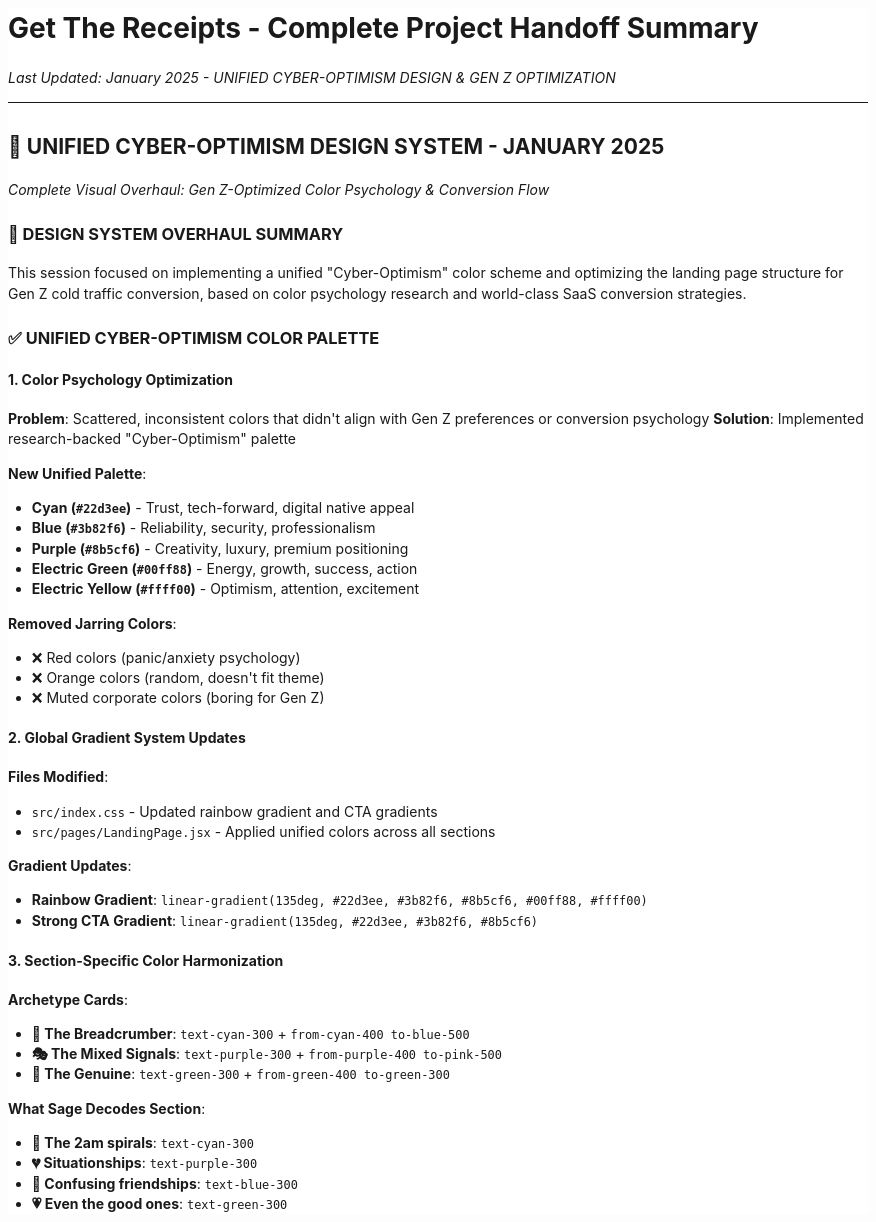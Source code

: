 # Get The Receipts - Complete Project Handoff Summary
*Last Updated: January 2025 - UNIFIED CYBER-OPTIMISM DESIGN & GEN Z OPTIMIZATION*

---

## 🎨 **UNIFIED CYBER-OPTIMISM DESIGN SYSTEM - JANUARY 2025**
*Complete Visual Overhaul: Gen Z-Optimized Color Psychology & Conversion Flow*

### **🎯 DESIGN SYSTEM OVERHAUL SUMMARY**
This session focused on implementing a unified "Cyber-Optimism" color scheme and optimizing the landing page structure for Gen Z cold traffic conversion, based on color psychology research and world-class SaaS conversion strategies.

### **✅ UNIFIED CYBER-OPTIMISM COLOR PALETTE**

#### **1. Color Psychology Optimization**
**Problem**: Scattered, inconsistent colors that didn't align with Gen Z preferences or conversion psychology
**Solution**: Implemented research-backed "Cyber-Optimism" palette

**New Unified Palette**:
- **Cyan (`#22d3ee`)** - Trust, tech-forward, digital native appeal
- **Blue (`#3b82f6`)** - Reliability, security, professionalism  
- **Purple (`#8b5cf6`)** - Creativity, luxury, premium positioning
- **Electric Green (`#00ff88`)** - Energy, growth, success, action
- **Electric Yellow (`#ffff00`)** - Optimism, attention, excitement

**Removed Jarring Colors**:
- ❌ Red colors (panic/anxiety psychology)
- ❌ Orange colors (random, doesn't fit theme)
- ❌ Muted corporate colors (boring for Gen Z)

#### **2. Global Gradient System Updates**
**Files Modified**:
- `src/index.css` - Updated rainbow gradient and CTA gradients
- `src/pages/LandingPage.jsx` - Applied unified colors across all sections

**Gradient Updates**:
- **Rainbow Gradient**: `linear-gradient(135deg, #22d3ee, #3b82f6, #8b5cf6, #00ff88, #ffff00)`
- **Strong CTA Gradient**: `linear-gradient(135deg, #22d3ee, #3b82f6, #8b5cf6)`

#### **3. Section-Specific Color Harmonization**

**Archetype Cards**:
- **👻 The Breadcrumber**: `text-cyan-300` + `from-cyan-400 to-blue-500`
- **🎭 The Mixed Signals**: `text-purple-300` + `from-purple-400 to-pink-500`
- **💚 The Genuine**: `text-green-300` + `from-green-400 to-green-300`

**What Sage Decodes Section**:
- **💬 The 2am spirals**: `text-cyan-300`
- **💔 Situationships**: `text-purple-300`
- **🤝 Confusing friendships**: `text-blue-300`
- **💗 Even the good ones**: `text-green-300`
